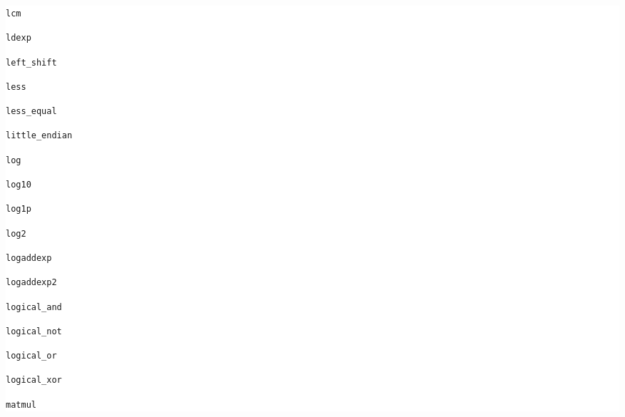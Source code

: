 ```python3
lcm
```

```python3
ldexp
```

```python3
left_shift
```

```python3
less
```

```python3
less_equal
```

```python3
little_endian
```

```python3
log
```

```python3
log10
```

```python3
log1p
```

```python3
log2
```

```python3
logaddexp
```

```python3
logaddexp2
```

```python3
logical_and
```

```python3
logical_not
```

```python3
logical_or
```

```python3
logical_xor
```

```python3
matmul
```
